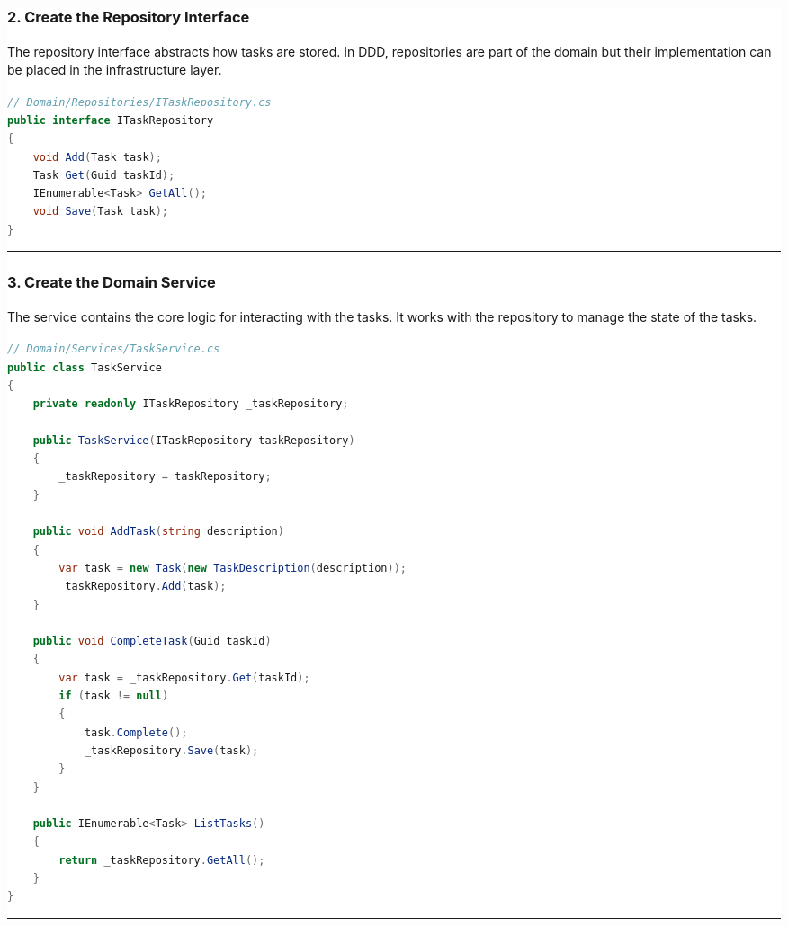 
### 2. Create the Repository Interface

The repository interface abstracts how tasks are stored. In DDD, repositories are part of the domain but their implementation can be placed in the infrastructure layer.

```csharp
// Domain/Repositories/ITaskRepository.cs
public interface ITaskRepository
{
    void Add(Task task);
    Task Get(Guid taskId);
    IEnumerable<Task> GetAll();
    void Save(Task task);
}
```

---

### 3. Create the Domain Service

The service contains the core logic for interacting with the tasks. It works with the repository to manage the state of the tasks.

```csharp
// Domain/Services/TaskService.cs
public class TaskService
{
    private readonly ITaskRepository _taskRepository;

    public TaskService(ITaskRepository taskRepository)
    {
        _taskRepository = taskRepository;
    }

    public void AddTask(string description)
    {
        var task = new Task(new TaskDescription(description));
        _taskRepository.Add(task);
    }

    public void CompleteTask(Guid taskId)
    {
        var task = _taskRepository.Get(taskId);
        if (task != null)
        {
            task.Complete();
            _taskRepository.Save(task);
        }
    }

    public IEnumerable<Task> ListTasks()
    {
        return _taskRepository.GetAll();
    }
}
```

---